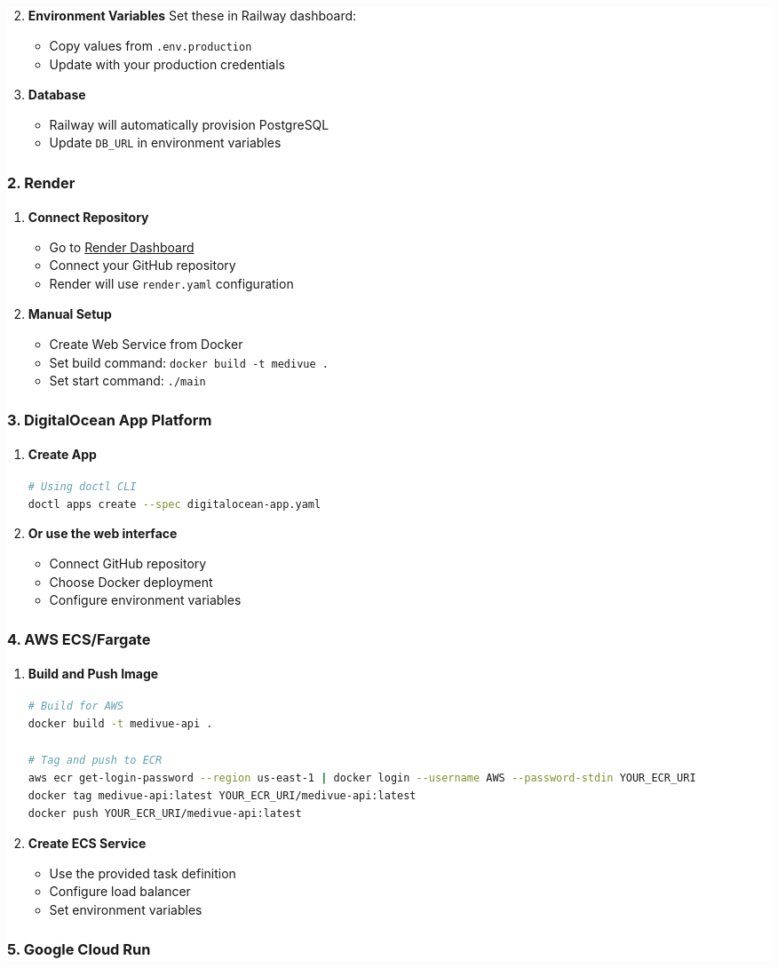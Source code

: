 2. **Environment Variables**
   Set these in Railway dashboard:
   - Copy values from `.env.production`
   - Update with your production credentials

3. **Database**
   - Railway will automatically provision PostgreSQL
   - Update `DB_URL` in environment variables

### 2. Render

1. **Connect Repository**
   - Go to [Render Dashboard](https://dashboard.render.com)
   - Connect your GitHub repository
   - Render will use `render.yaml` configuration

2. **Manual Setup**
   - Create Web Service from Docker
   - Set build command: `docker build -t medivue .`
   - Set start command: `./main`

### 3. DigitalOcean App Platform

1. **Create App**
   ```bash
   # Using doctl CLI
   doctl apps create --spec digitalocean-app.yaml
   ```

2. **Or use the web interface**
   - Connect GitHub repository
   - Choose Docker deployment
   - Configure environment variables

### 4. AWS ECS/Fargate

1. **Build and Push Image**
   ```bash
   # Build for AWS
   docker build -t medivue-api .
   
   # Tag and push to ECR
   aws ecr get-login-password --region us-east-1 | docker login --username AWS --password-stdin YOUR_ECR_URI
   docker tag medivue-api:latest YOUR_ECR_URI/medivue-api:latest
   docker push YOUR_ECR_URI/medivue-api:latest
   ```

2. **Create ECS Service**
   - Use the provided task definition
   - Configure load balancer
   - Set environment variables

### 5. Google Cloud Run
